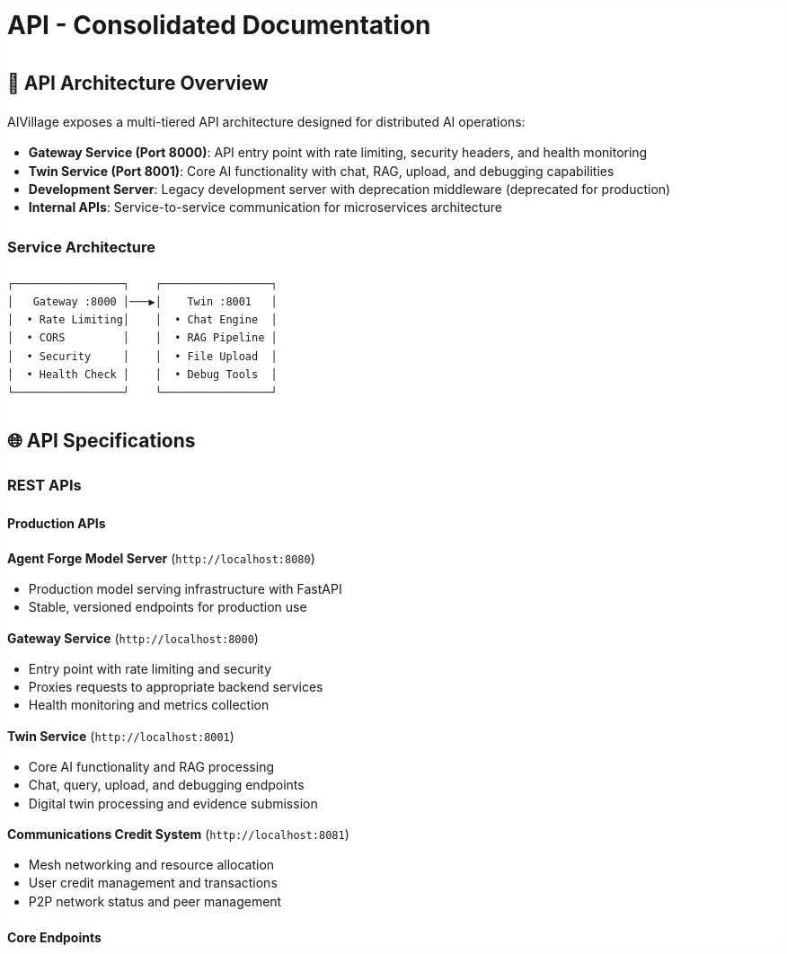 # API - Consolidated Documentation

## 🎯 API Architecture Overview

AIVillage exposes a multi-tiered API architecture designed for distributed AI operations:

- **Gateway Service (Port 8000)**: API entry point with rate limiting, security headers, and health monitoring
- **Twin Service (Port 8001)**: Core AI functionality with chat, RAG, upload, and debugging capabilities
- **Development Server**: Legacy development server with deprecation middleware (deprecated for production)
- **Internal APIs**: Service-to-service communication for microservices architecture

### Service Architecture

```
┌─────────────────┐    ┌─────────────────┐
│   Gateway :8000 │───▶│    Twin :8001   │
│  • Rate Limiting│    │  • Chat Engine  │
│  • CORS         │    │  • RAG Pipeline │
│  • Security     │    │  • File Upload  │
│  • Health Check │    │  • Debug Tools  │
└─────────────────┘    └─────────────────┘
```

## 🌐 API Specifications

### REST APIs

#### Production APIs

**Agent Forge Model Server** (`http://localhost:8080`)
- Production model serving infrastructure with FastAPI
- Stable, versioned endpoints for production use

**Gateway Service** (`http://localhost:8000`)
- Entry point with rate limiting and security
- Proxies requests to appropriate backend services
- Health monitoring and metrics collection

**Twin Service** (`http://localhost:8001`)
- Core AI functionality and RAG processing
- Chat, query, upload, and debugging endpoints
- Digital twin processing and evidence submission

**Communications Credit System** (`http://localhost:8081`)
- Mesh networking and resource allocation
- User credit management and transactions
- P2P network status and peer management

#### Core Endpoints
